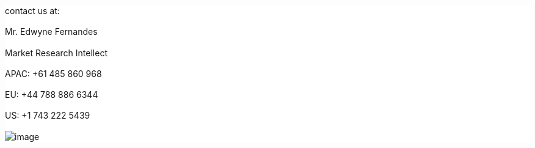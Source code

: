 contact us at:</strong></p><p>Mr. Edwyne Fernandes</p><p>Market Research Intellect</p><p>APAC: +61 485 860 968</p><p>EU: +44 788 886 6344</p><p>US: +1 743 222 5439</p>
![image](https://github.com/user-attachments/assets/c29da117-bb0d-4356-9724-f71afa785a02)
